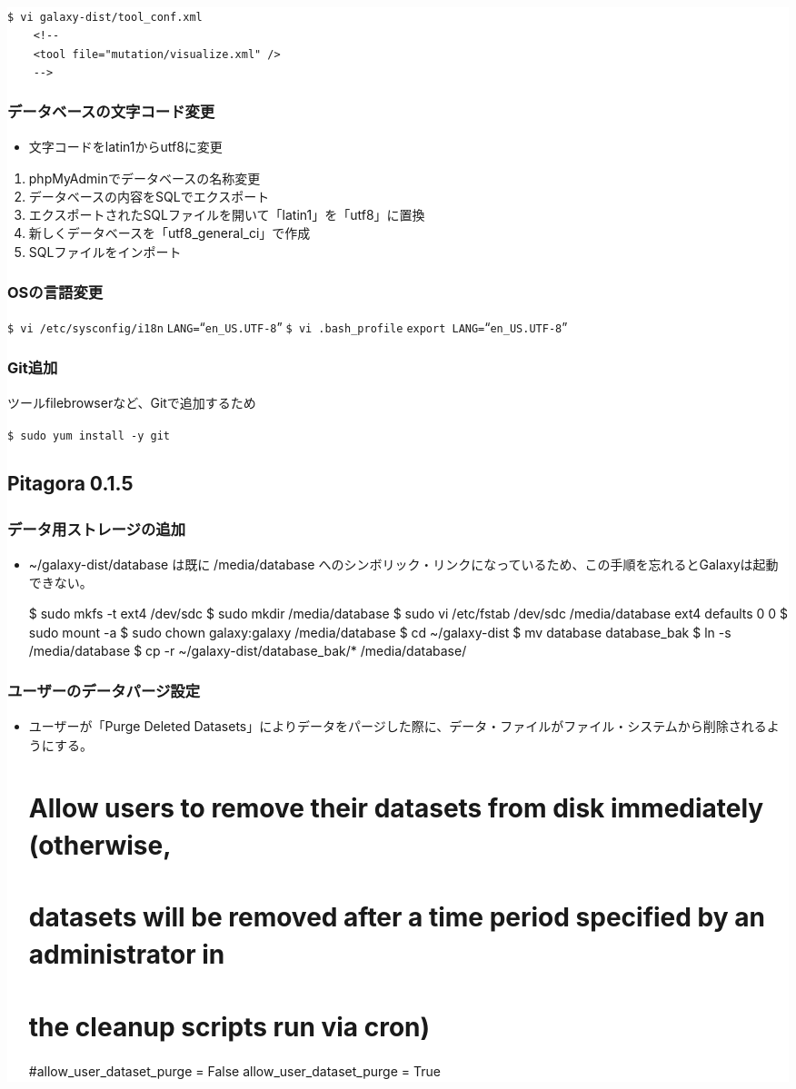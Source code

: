 
    $ vi galaxy-dist/tool_conf.xml
        <!--
        <tool file="mutation/visualize.xml" />
        -->

### データベースの文字コード変更

-   文字コードをlatin1からutf8に変更

1.  phpMyAdminでデータベースの名称変更
2.  データベースの内容をSQLでエクスポート
3.  エクスポートされたSQLファイルを開いて「latin1」を「utf8」に置換
4.  新しくデータベースを「utf8_general_ci」で作成
5.  SQLファイルをインポート

### OSの言語変更

`$ vi /etc/sysconfig/i18n`
`LANG=`“`en_US.UTF-8`”
`$ vi .bash_profile`
`export LANG=`“`en_US.UTF-8`”

### Git追加

ツールfilebrowserなど、Gitで追加するため

`$ sudo yum install -y git`

Pitagora 0.1.5
--------------

### データ用ストレージの追加

-   ~/galaxy-dist/database は既に /media/database へのシンボリック・リンクになっているため、この手順を忘れるとGalaxyは起動できない。



    $ sudo mkfs -t ext4 /dev/sdc
    $ sudo mkdir /media/database
    $ sudo vi /etc/fstab
    /dev/sdc  /media/database  ext4  defaults  0  0
    $ sudo mount -a
    $ sudo chown galaxy:galaxy /media/database
    $ cd ~/galaxy-dist
    $ mv database database_bak
    $ ln -s /media/database
    $ cp -r ~/galaxy-dist/database_bak/* /media/database/

### ユーザーのデータパージ設定

-   ユーザーが「Purge Deleted Datasets」によりデータをパージした際に、データ・ファイルがファイル・システムから削除されるようにする。



    # Allow users to remove their datasets from disk immediately (otherwise,
    # datasets will be removed after a time period specified by an administrator in
    # the cleanup scripts run via cron)
    #allow_user_dataset_purge = False
    allow_user_dataset_purge = True
